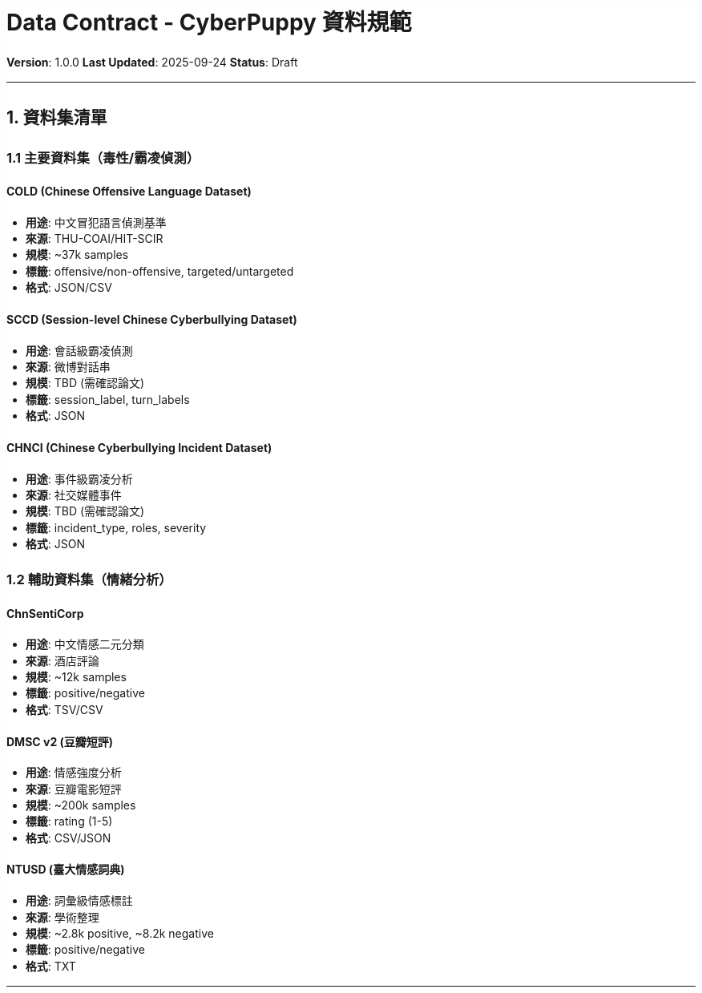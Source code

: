 # Data Contract - CyberPuppy 資料規範
**Version**: 1.0.0
**Last Updated**: 2025-09-24
**Status**: Draft

---

## 1. 資料集清單

### 1.1 主要資料集（毒性/霸凌偵測）

#### COLD (Chinese Offensive Language Dataset)
- **用途**: 中文冒犯語言偵測基準
- **來源**: THU-COAI/HIT-SCIR
- **規模**: ~37k samples
- **標籤**: offensive/non-offensive, targeted/untargeted
- **格式**: JSON/CSV

#### SCCD (Session-level Chinese Cyberbullying Dataset)
- **用途**: 會話級霸凌偵測
- **來源**: 微博對話串
- **規模**: TBD (需確認論文)
- **標籤**: session_label, turn_labels
- **格式**: JSON

#### CHNCI (Chinese Cyberbullying Incident Dataset)
- **用途**: 事件級霸凌分析
- **來源**: 社交媒體事件
- **規模**: TBD (需確認論文)
- **標籤**: incident_type, roles, severity
- **格式**: JSON

### 1.2 輔助資料集（情緒分析）

#### ChnSentiCorp
- **用途**: 中文情感二元分類
- **來源**: 酒店評論
- **規模**: ~12k samples
- **標籤**: positive/negative
- **格式**: TSV/CSV

#### DMSC v2 (豆瓣短評)
- **用途**: 情感強度分析
- **來源**: 豆瓣電影短評
- **規模**: ~200k samples
- **標籤**: rating (1-5)
- **格式**: CSV/JSON

#### NTUSD (臺大情感詞典)
- **用途**: 詞彙級情感標註
- **來源**: 學術整理
- **規模**: ~2.8k positive, ~8.2k negative
- **標籤**: positive/negative
- **格式**: TXT

---